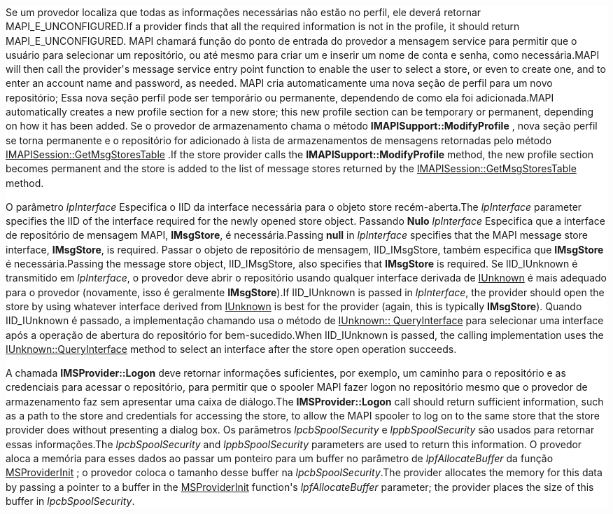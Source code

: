 <span data-ttu-id="4b8d0-210">Se um provedor localiza que todas as informações necessárias não estão no perfil, ele deverá retornar MAPI_E_UNCONFIGURED.</span><span class="sxs-lookup"><span data-stu-id="4b8d0-210">If a provider finds that all the required information is not in the profile, it should return MAPI_E_UNCONFIGURED.</span></span> <span data-ttu-id="4b8d0-211">MAPI chamará função do ponto de entrada do provedor a mensagem service para permitir que o usuário para selecionar um repositório, ou até mesmo para criar um e inserir um nome de conta e senha, como necessária.</span><span class="sxs-lookup"><span data-stu-id="4b8d0-211">MAPI will then call the provider's message service entry point function to enable the user to select a store, or even to create one, and to enter an account name and password, as needed.</span></span> <span data-ttu-id="4b8d0-212">MAPI cria automaticamente uma nova seção de perfil para um novo repositório; Essa nova seção perfil pode ser temporário ou permanente, dependendo de como ela foi adicionada.</span><span class="sxs-lookup"><span data-stu-id="4b8d0-212">MAPI automatically creates a new profile section for a new store; this new profile section can be temporary or permanent, depending on how it has been added.</span></span> <span data-ttu-id="4b8d0-213">Se o provedor de armazenamento chama o método **IMAPISupport::ModifyProfile** , nova seção perfil se torna permanente e o repositório for adicionado à lista de armazenamentos de mensagens retornadas pelo método [IMAPISession::GetMsgStoresTable](imapisession-getmsgstorestable.md) .</span><span class="sxs-lookup"><span data-stu-id="4b8d0-213">If the store provider calls the **IMAPISupport::ModifyProfile** method, the new profile section becomes permanent and the store is added to the list of message stores returned by the [IMAPISession::GetMsgStoresTable](imapisession-getmsgstorestable.md) method.</span></span> 
  
<span data-ttu-id="4b8d0-214">O parâmetro _lpInterface_ Especifica o IID da interface necessária para o objeto store recém-aberta.</span><span class="sxs-lookup"><span data-stu-id="4b8d0-214">The  _lpInterface_ parameter specifies the IID of the interface required for the newly opened store object.</span></span> <span data-ttu-id="4b8d0-215">Passando **Nulo** _lpInterface_ Especifica que a interface de repositório de mensagem MAPI, **IMsgStore**, é necessária.</span><span class="sxs-lookup"><span data-stu-id="4b8d0-215">Passing **null** in  _lpInterface_ specifies that the MAPI message store interface, **IMsgStore**, is required.</span></span> <span data-ttu-id="4b8d0-216">Passar o objeto de repositório de mensagem, IID_IMsgStore, também especifica que **IMsgStore** é necessária.</span><span class="sxs-lookup"><span data-stu-id="4b8d0-216">Passing the message store object, IID_IMsgStore, also specifies that **IMsgStore** is required.</span></span> <span data-ttu-id="4b8d0-217">Se IID_IUnknown é transmitido em _lpInterface_, o provedor deve abrir o repositório usando qualquer interface derivada de [IUnknown](http://msdn.microsoft.com/en-us/library/ms680509%28v=VS.85%29.aspx) é mais adequado para o provedor (novamente, isso é geralmente **IMsgStore**).</span><span class="sxs-lookup"><span data-stu-id="4b8d0-217">If IID_IUnknown is passed in  _lpInterface_, the provider should open the store by using whatever interface derived from [IUnknown](http://msdn.microsoft.com/en-us/library/ms680509%28v=VS.85%29.aspx) is best for the provider (again, this is typically **IMsgStore**).</span></span> <span data-ttu-id="4b8d0-218">Quando IID_IUnknown é passado, a implementação chamando usa o método de [IUnknown:: QueryInterface](http://msdn.microsoft.com/en-us/library/ms682521%28v=VS.85%29.aspx) para selecionar uma interface após a operação de abertura do repositório for bem-sucedido.</span><span class="sxs-lookup"><span data-stu-id="4b8d0-218">When IID_IUnknown is passed, the calling implementation uses the [IUnknown::QueryInterface](http://msdn.microsoft.com/en-us/library/ms682521%28v=VS.85%29.aspx) method to select an interface after the store open operation succeeds.</span></span> 
  
<span data-ttu-id="4b8d0-219">A chamada **IMSProvider::Logon** deve retornar informações suficientes, por exemplo, um caminho para o repositório e as credenciais para acessar o repositório, para permitir que o spooler MAPI fazer logon no repositório mesmo que o provedor de armazenamento faz sem apresentar uma caixa de diálogo.</span><span class="sxs-lookup"><span data-stu-id="4b8d0-219">The **IMSProvider::Logon** call should return sufficient information, such as a path to the store and credentials for accessing the store, to allow the MAPI spooler to log on to the same store that the store provider does without presenting a dialog box.</span></span> <span data-ttu-id="4b8d0-220">Os parâmetros _lpcbSpoolSecurity_ e _lppbSpoolSecurity_ são usados para retornar essas informações.</span><span class="sxs-lookup"><span data-stu-id="4b8d0-220">The  _lpcbSpoolSecurity_ and  _lppbSpoolSecurity_ parameters are used to return this information.</span></span> <span data-ttu-id="4b8d0-221">O provedor aloca a memória para esses dados ao passar um ponteiro para um buffer no parâmetro de _lpfAllocateBuffer_ da função [MSProviderInit](msproviderinit.md) ; o provedor coloca o tamanho desse buffer na _lpcbSpoolSecurity_.</span><span class="sxs-lookup"><span data-stu-id="4b8d0-221">The provider allocates the memory for this data by passing a pointer to a buffer in the [MSProviderInit](msproviderinit.md) function's  _lpfAllocateBuffer_ parameter; the provider places the size of this buffer in  _lpcbSpoolSecurity_.</span></span> 
  